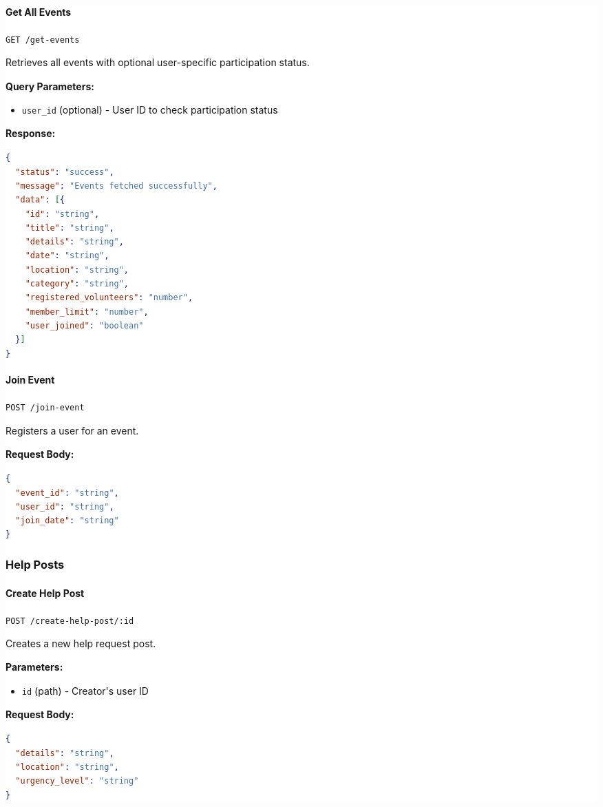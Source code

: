 #### Get All Events
```http
GET /get-events
```
Retrieves all events with optional user-specific participation status.

**Query Parameters:**
- `user_id` (optional) - User ID to check participation status

**Response:**
```json
{
  "status": "success",
  "message": "Events fetched successfully",
  "data": [{
    "id": "string",
    "title": "string",
    "details": "string",
    "date": "string",
    "location": "string",
    "category": "string",
    "registered_volunteers": "number",
    "member_limit": "number",
    "user_joined": "boolean"
  }]
}
```

#### Join Event
```http
POST /join-event
```
Registers a user for an event.

**Request Body:**
```json
{
  "event_id": "string",
  "user_id": "string",
  "join_date": "string"
}
```

### Help Posts

#### Create Help Post
```http
POST /create-help-post/:id
```
Creates a new help request post.

**Parameters:**
- `id` (path) - Creator's user ID

**Request Body:**
```json
{
  "details": "string",
  "location": "string",
  "urgency_level": "string"
}
```
